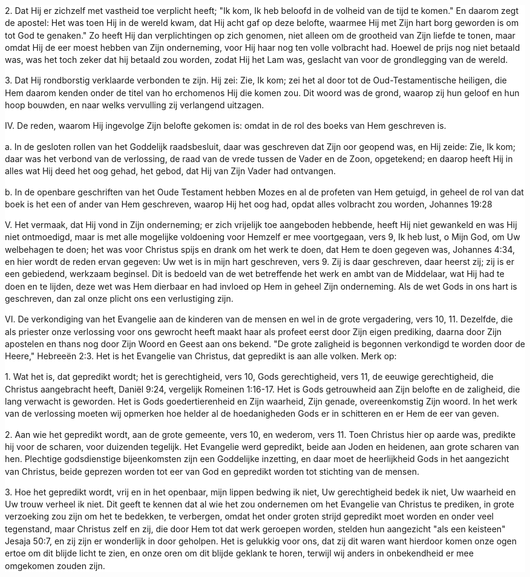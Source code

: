 2\. Dat Hij er zichzelf met vastheid toe verplicht heeft; "Ik kom, Ik heb beloofd in de volheid van de tijd te komen." En daarom zegt de apostel: Het was toen Hij in de wereld kwam, dat Hij acht gaf op deze belofte, waarmee Hij met Zijn hart borg geworden is om tot God te genaken." Zo heeft Hij dan verplichtingen op zich genomen, niet alleen om de grootheid van Zijn liefde te tonen, maar omdat Hij de eer moest hebben van Zijn onderneming, voor Hij haar nog ten volle volbracht had. Hoewel de prijs nog niet betaald was, was het toch zeker dat hij betaald zou worden, zodat Hij het Lam was, geslacht van voor de grondlegging van de wereld.

3\. Dat Hij rondborstig verklaarde verbonden te zijn. Hij zei: Zie, Ik kom; zei het al door tot de Oud-Testamentische heiligen, die Hem daarom kenden onder de titel van ho erchomenos Hij die komen zou. Dit woord was de grond, waarop zij hun geloof en hun hoop bouwden, en naar welks vervulling zij verlangend uitzagen.

IV. De reden, waarom Hij ingevolge Zijn belofte gekomen is: omdat in de rol des boeks van Hem geschreven is.

a. In de gesloten rollen van het Goddelijk raadsbesluit, daar was geschreven dat Zijn oor geopend was, en Hij zeide: Zie, Ik kom; daar was het verbond van de verlossing, de raad van de vrede tussen de Vader en de Zoon, opgetekend; en daarop heeft Hij in alles wat Hij deed het oog gehad, het gebod, dat Hij van Zijn Vader had ontvangen.

b. In de openbare geschriften van het Oude Testament hebben Mozes en al de profeten van Hem getuigd, in geheel de rol van dat boek is het een of ander van Hem geschreven, waarop Hij het oog had, opdat alles volbracht zou worden, Johannes 19:28 

V. Het vermaak, dat Hij vond in Zijn onderneming; er zich vrijelijk toe aangeboden hebbende, heeft Hij niet gewankeld en was Hij niet ontmoedigd, maar is met alle mogelijke voldoening voor Hemzelf er mee voortgegaan, vers 9, Ik heb lust, o Mijn God, om Uw welbehagen te doen; het was voor Christus spijs en drank om het werk te doen, dat Hem te doen gegeven was, Johannes 4:34, en hier wordt de reden ervan gegeven: Uw wet is in mijn hart geschreven, vers 9. Zij is daar geschreven, daar heerst zij; zij is er een gebiedend, werkzaam beginsel. Dit is bedoeld van de wet betreffende het werk en ambt van de Middelaar, wat Hij had te doen en te lijden, deze wet was Hem dierbaar en had invloed op Hem in geheel Zijn onderneming. Als de wet Gods in ons hart is geschreven, dan zal onze plicht ons een verlustiging zijn. 

VI. De verkondiging van het Evangelie aan de kinderen van de mensen en wel in de grote vergadering, vers 10, 11. Dezelfde, die als priester onze verlossing voor ons gewrocht heeft maakt haar als profeet eerst door Zijn eigen prediking, daarna door Zijn apostelen en thans nog door Zijn Woord en Geest aan ons bekend. "De grote zaligheid is begonnen verkondigd te worden door de Heere," Hebreeën 2:3. Het is het Evangelie van Christus, dat gepredikt is aan alle volken. Merk op:

1\. Wat het is, dat gepredikt wordt; het is gerechtigheid, vers 10, Gods gerechtigheid, vers 11, de eeuwige gerechtigheid, die Christus aangebracht heeft, Daniël 9:24, vergelijk Romeinen 1:16-17. Het is Gods getrouwheid aan Zijn belofte en de zaligheid, die lang verwacht is geworden. Het is Gods goedertierenheid en Zijn waarheid, Zijn genade, overeenkomstig Zijn woord. In het werk van de verlossing moeten wij opmerken hoe helder al de hoedanigheden Gods er in schitteren en er Hem de eer van geven.

2\. Aan wie het gepredikt wordt, aan de grote gemeente, vers 10, en wederom, vers 11. Toen Christus hier op aarde was, predikte hij voor de scharen, voor duizenden tegelijk. Het Evangelie werd gepredikt, beide aan Joden en heidenen, aan grote scharen van hen. Plechtige godsdienstige bijeenkomsten zijn een Goddelijke inzetting, en daar moet de heerlijkheid Gods in het aangezicht van Christus, beide geprezen worden tot eer van God en gepredikt worden tot stichting van de mensen.

3\. Hoe het gepredikt wordt, vrij en in het openbaar, mijn lippen bedwing ik niet, Uw gerechtigheid bedek ik niet, Uw waarheid en Uw trouw verheel ik niet. Dit geeft te kennen dat al wie het zou ondernemen om het Evangelie van Christus te prediken, in grote verzoeking zou zijn om het te bedekken, te verbergen, omdat het onder groten strijd gepredikt moet worden en onder veel tegenstand, maar Christus zelf en zij, die door Hem tot dat werk geroepen worden, stelden hun aangezicht "als een keisteen" Jesaja 50:7, en zij zijn er wonderlijk in door geholpen. Het is gelukkig voor ons, dat zij dit waren want hierdoor komen onze ogen ertoe om dit blijde licht te zien, en onze oren om dit blijde geklank te horen, terwijl wij anders in onbekendheid er mee omgekomen zouden zijn.
